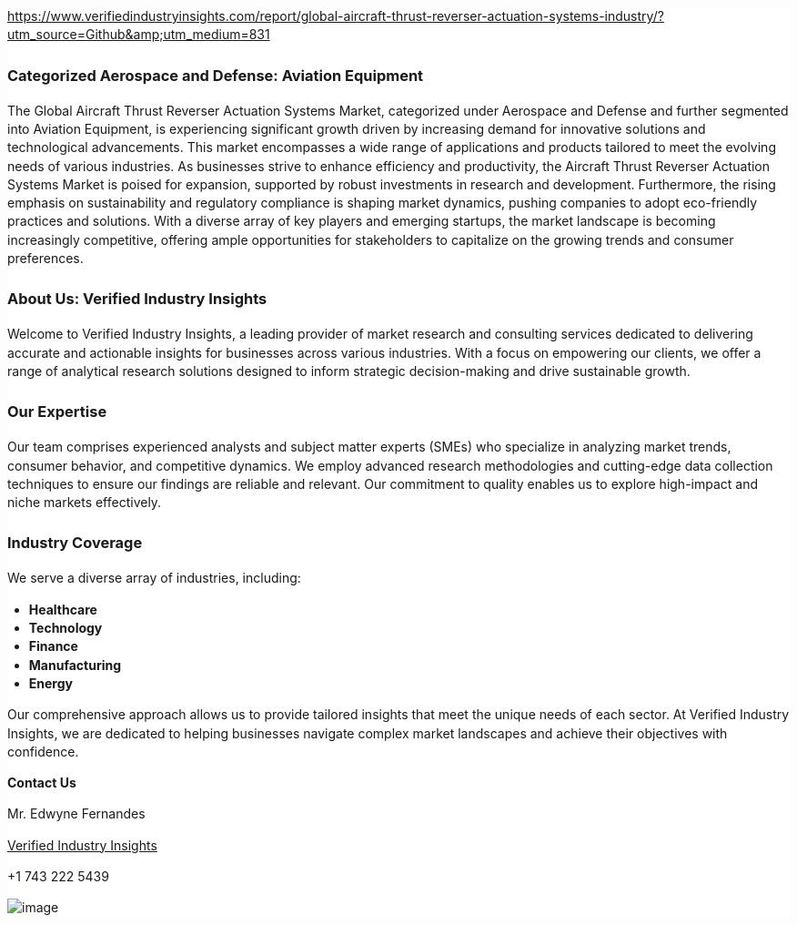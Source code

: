 </strong><a href="https://www.verifiedindustryinsights.com/report/global-aircraft-thrust-reverser-actuation-systems-industry/?utm_source=Github&amp;utm_medium=831">https://www.verifiedindustryinsights.com/report/global-aircraft-thrust-reverser-actuation-systems-industry/?utm_source=Github&amp;utm_medium=831</a>&nbsp;</p><h3>Categorized Aerospace and Defense: Aviation Equipment </h3><p>The Global Aircraft Thrust Reverser Actuation Systems Market, categorized under Aerospace and Defense and further segmented into Aviation Equipment, is experiencing significant growth driven by increasing demand for innovative solutions and technological advancements. This market encompasses a wide range of applications and products tailored to meet the evolving needs of various industries. As businesses strive to enhance efficiency and productivity, the Aircraft Thrust Reverser Actuation Systems Market is poised for expansion, supported by robust investments in research and development. Furthermore, the rising emphasis on sustainability and regulatory compliance is shaping market dynamics, pushing companies to adopt eco-friendly practices and solutions. With a diverse array of key players and emerging startups, the market landscape is becoming increasingly competitive, offering ample opportunities for stakeholders to capitalize on the growing trends and consumer preferences.</p><h3>About Us: Verified Industry Insights</h3><p>Welcome to Verified Industry Insights, a leading provider of market research and consulting services dedicated to delivering accurate and actionable insights for businesses across various industries. With a focus on empowering our clients, we offer a range of analytical research solutions designed to inform strategic decision-making and drive sustainable growth.</p><h3>Our Expertise</h3><p>Our team comprises experienced analysts and subject matter experts (SMEs) who specialize in analyzing market trends, consumer behavior, and competitive dynamics. We employ advanced research methodologies and cutting-edge data collection techniques to ensure our findings are reliable and relevant. Our commitment to quality enables us to explore high-impact and niche markets effectively.</p><h3>Industry Coverage</h3><p>We serve a diverse array of industries, including:</p><ul><li><strong>Healthcare</strong></li><li><strong>Technology</strong></li><li><strong>Finance</strong></li><li><strong>Manufacturing</strong></li><li><strong>Energy</strong></li></ul><p>Our comprehensive approach allows us to provide tailored insights that meet the unique needs of each sector. At Verified Industry Insights, we are dedicated to helping businesses navigate complex market landscapes and achieve their objectives with confidence.</p><p><strong>Contact Us</strong></p><p>Mr. Edwyne Fernandes</p><p><a href="https://www.verifiedindustryinsights.com/">Verified Industry Insights</a></p><p>+1 743 222 5439</p>
![image](https://github.com/user-attachments/assets/8c7b8d83-f1c8-48e0-a733-2f03f96cef26)

